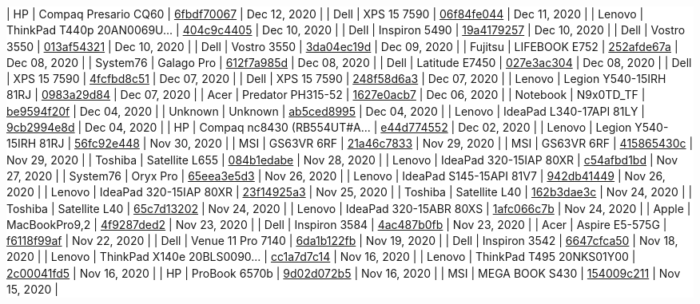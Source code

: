 | HP            | Compaq Presario CQ60        | [6fbdf70067](https://linux-hardware.org/?probe=6fbdf70067) | Dec 12, 2020 |
| Dell          | XPS 15 7590                 | [06f84fe044](https://linux-hardware.org/?probe=06f84fe044) | Dec 11, 2020 |
| Lenovo        | ThinkPad T440p 20AN0069U... | [404c9c4405](https://linux-hardware.org/?probe=404c9c4405) | Dec 10, 2020 |
| Dell          | Inspiron 5490               | [19a4179257](https://linux-hardware.org/?probe=19a4179257) | Dec 10, 2020 |
| Dell          | Vostro 3550                 | [013af54321](https://linux-hardware.org/?probe=013af54321) | Dec 10, 2020 |
| Dell          | Vostro 3550                 | [3da04ec19d](https://linux-hardware.org/?probe=3da04ec19d) | Dec 09, 2020 |
| Fujitsu       | LIFEBOOK E752               | [252afde67a](https://linux-hardware.org/?probe=252afde67a) | Dec 08, 2020 |
| System76      | Galago Pro                  | [612f7a985d](https://linux-hardware.org/?probe=612f7a985d) | Dec 08, 2020 |
| Dell          | Latitude E7450              | [027e3ac304](https://linux-hardware.org/?probe=027e3ac304) | Dec 08, 2020 |
| Dell          | XPS 15 7590                 | [4fcfbd8c51](https://linux-hardware.org/?probe=4fcfbd8c51) | Dec 07, 2020 |
| Dell          | XPS 15 7590                 | [248f58d6a3](https://linux-hardware.org/?probe=248f58d6a3) | Dec 07, 2020 |
| Lenovo        | Legion Y540-15IRH 81RJ      | [0983a29d84](https://linux-hardware.org/?probe=0983a29d84) | Dec 07, 2020 |
| Acer          | Predator PH315-52           | [1627e0acb7](https://linux-hardware.org/?probe=1627e0acb7) | Dec 06, 2020 |
| Notebook      | N9x0TD_TF                   | [be9594f20f](https://linux-hardware.org/?probe=be9594f20f) | Dec 04, 2020 |
| Unknown       | Unknown                     | [ab5ced8995](https://linux-hardware.org/?probe=ab5ced8995) | Dec 04, 2020 |
| Lenovo        | IdeaPad L340-17API 81LY     | [9cb2994e8d](https://linux-hardware.org/?probe=9cb2994e8d) | Dec 04, 2020 |
| HP            | Compaq nc8430 (RB554UT#A... | [e44d774552](https://linux-hardware.org/?probe=e44d774552) | Dec 02, 2020 |
| Lenovo        | Legion Y540-15IRH 81RJ      | [56fc92e448](https://linux-hardware.org/?probe=56fc92e448) | Nov 30, 2020 |
| MSI           | GS63VR 6RF                  | [21a46c7833](https://linux-hardware.org/?probe=21a46c7833) | Nov 29, 2020 |
| MSI           | GS63VR 6RF                  | [415865430c](https://linux-hardware.org/?probe=415865430c) | Nov 29, 2020 |
| Toshiba       | Satellite L655              | [084b1edabe](https://linux-hardware.org/?probe=084b1edabe) | Nov 28, 2020 |
| Lenovo        | IdeaPad 320-15IAP 80XR      | [c54afbd1bd](https://linux-hardware.org/?probe=c54afbd1bd) | Nov 27, 2020 |
| System76      | Oryx Pro                    | [65eea3e5d3](https://linux-hardware.org/?probe=65eea3e5d3) | Nov 26, 2020 |
| Lenovo        | IdeaPad S145-15API 81V7     | [942db41449](https://linux-hardware.org/?probe=942db41449) | Nov 26, 2020 |
| Lenovo        | IdeaPad 320-15IAP 80XR      | [23f14925a3](https://linux-hardware.org/?probe=23f14925a3) | Nov 25, 2020 |
| Toshiba       | Satellite L40               | [162b3dae3c](https://linux-hardware.org/?probe=162b3dae3c) | Nov 24, 2020 |
| Toshiba       | Satellite L40               | [65c7d13202](https://linux-hardware.org/?probe=65c7d13202) | Nov 24, 2020 |
| Lenovo        | IdeaPad 320-15ABR 80XS      | [1afc066c7b](https://linux-hardware.org/?probe=1afc066c7b) | Nov 24, 2020 |
| Apple         | MacBookPro9,2               | [4f9287ded2](https://linux-hardware.org/?probe=4f9287ded2) | Nov 23, 2020 |
| Dell          | Inspiron 3584               | [4ac487b0fb](https://linux-hardware.org/?probe=4ac487b0fb) | Nov 23, 2020 |
| Acer          | Aspire E5-575G              | [f6118f99af](https://linux-hardware.org/?probe=f6118f99af) | Nov 22, 2020 |
| Dell          | Venue 11 Pro 7140           | [6da1b122fb](https://linux-hardware.org/?probe=6da1b122fb) | Nov 19, 2020 |
| Dell          | Inspiron 3542               | [6647cfca50](https://linux-hardware.org/?probe=6647cfca50) | Nov 18, 2020 |
| Lenovo        | ThinkPad X140e 20BLS0090... | [cc1a7d7c14](https://linux-hardware.org/?probe=cc1a7d7c14) | Nov 16, 2020 |
| Lenovo        | ThinkPad T495 20NKS01Y00    | [2c00041fd5](https://linux-hardware.org/?probe=2c00041fd5) | Nov 16, 2020 |
| HP            | ProBook 6570b               | [9d02d072b5](https://linux-hardware.org/?probe=9d02d072b5) | Nov 16, 2020 |
| MSI           | MEGA BOOK S430              | [154009c211](https://linux-hardware.org/?probe=154009c211) | Nov 15, 2020 |